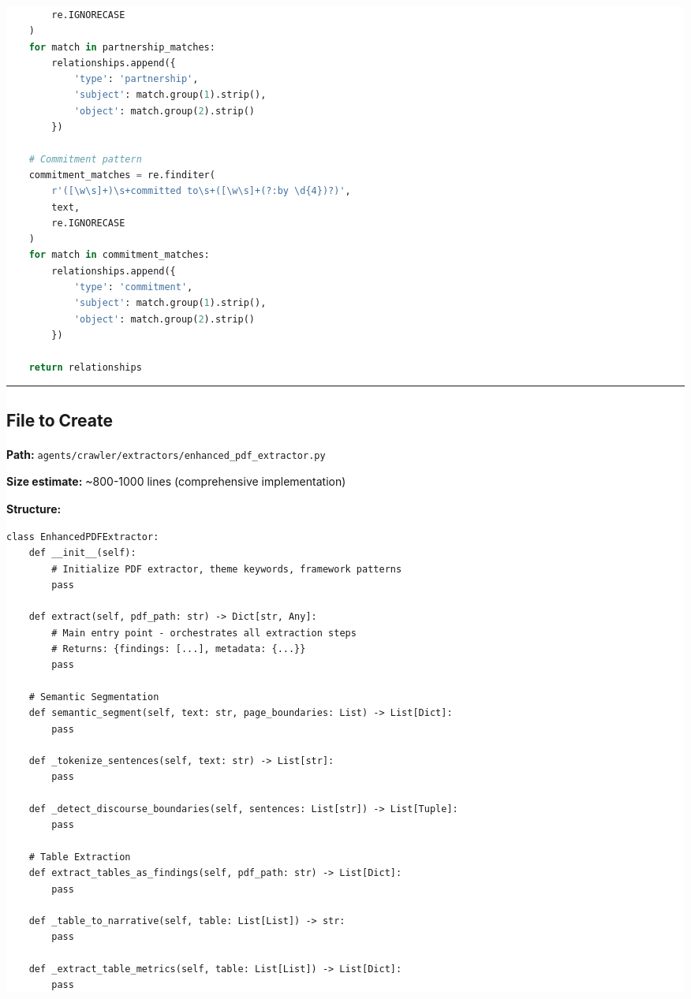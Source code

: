 ```python
        re.IGNORECASE
    )
    for match in partnership_matches:
        relationships.append({
            'type': 'partnership',
            'subject': match.group(1).strip(),
            'object': match.group(2).strip()
        })

    # Commitment pattern
    commitment_matches = re.finditer(
        r'([\w\s]+)\s+committed to\s+([\w\s]+(?:by \d{4})?)',
        text,
        re.IGNORECASE
    )
    for match in commitment_matches:
        relationships.append({
            'type': 'commitment',
            'subject': match.group(1).strip(),
            'object': match.group(2).strip()
        })

    return relationships
```

---

## File to Create

**Path:** `agents/crawler/extractors/enhanced_pdf_extractor.py`

**Size estimate:** ~800-1000 lines (comprehensive implementation)

**Structure:**
```
class EnhancedPDFExtractor:
    def __init__(self):
        # Initialize PDF extractor, theme keywords, framework patterns
        pass

    def extract(self, pdf_path: str) -> Dict[str, Any]:
        # Main entry point - orchestrates all extraction steps
        # Returns: {findings: [...], metadata: {...}}
        pass

    # Semantic Segmentation
    def semantic_segment(self, text: str, page_boundaries: List) -> List[Dict]:
        pass

    def _tokenize_sentences(self, text: str) -> List[str]:
        pass

    def _detect_discourse_boundaries(self, sentences: List[str]) -> List[Tuple]:
        pass

    # Table Extraction
    def extract_tables_as_findings(self, pdf_path: str) -> List[Dict]:
        pass

    def _table_to_narrative(self, table: List[List]) -> str:
        pass

    def _extract_table_metrics(self, table: List[List]) -> List[Dict]:
        pass
```